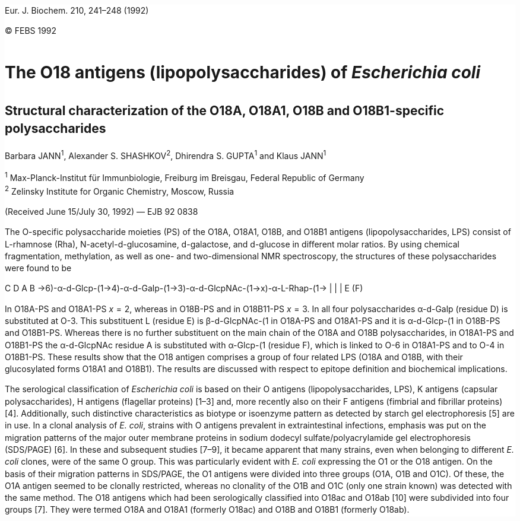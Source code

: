 
Eur. J. Biochem. 210, 241–248 (1992)

© FEBS 1992

# The O18 antigens (lipopolysaccharides) of *Escherichia coli*

## Structural characterization of the O18A, O18A1, O18B and O18B1-specific polysaccharides

Barbara JANN${}^{1}$, Alexander S. SHASHKOV${}^{2}$, Dhirendra S. GUPTA${}^{1}$ and Klaus JANN${}^{1}$

${}^{1}$ Max-Planck-Institut für Immunbiologie, Freiburg im Breisgau, Federal Republic of Germany  
${}^{2}$ Zelinsky Institute for Organic Chemistry, Moscow, Russia  

(Received June 15/July 30, 1992) — EJB 92 0838

The O-specific polysaccharide moieties (PS) of the O18A, O18A1, O18B, and O18B1 antigens (lipopolysaccharides, LPS) consist of L-rhamnose (Rha), N-acetyl-d-glucosamine, d-galactose, and d-glucose in different molar ratios. By using chemical fragmentation, methylation, as well as one- and two-dimensional NMR spectroscopy, the structures of these polysaccharides were found to be


C                     D                     A                     B
→6)-α-d-Glcp-(1→4)-α-d-Galp-(1→3)-α-d-GlcpNAc-(1→x)-α-L-Rhap-(1→
|                       |                       |
E                     (F)


In O18A-PS and O18A1-PS $x = 2$, whereas in O18B-PS and in O18B11-PS $x = 3$. In all four polysaccharides α-d-Galp (residue D) is substituted at O-3. This substituent L (residue E) is β-d-GlcpNAc-(1 in O18A-PS and O18A1-PS and it is α-d-Glcp-(1 in O18B-PS and O18B1-PS. Whereas there is no further substituent on the main chain of the O18A and O18B polysaccharides, in O18A1-PS and O18B1-PS the α-d-GlcpNAc residue A is substituted with α-Glcp-(1 (residue F), which is linked to O-6 in O18A1-PS and to O-4 in O18B1-PS. These results show that the O18 antigen comprises a group of four related LPS (O18A and O18B, with their glucosylated forms O18A1 and O18B1). The results are discussed with respect to epitope definition and biochemical implications.

The serological classification of *Escherichia coli* is based on their O antigens (lipopolysaccharides, LPS), K antigens (capsular polysaccharides), H antigens (flagellar proteins) [1–3] and, more recently also on their F antigens (fimbrial and fibrillar proteins) [4]. Additionally, such distinctive characteristics as biotype or isoenzyme pattern as detected by starch gel electrophoresis [5] are in use. In a clonal analysis of *E. coli*, strains with O antigens prevalent in extraintestinal infections, emphasis was put on the migration patterns of the major outer membrane proteins in sodium dodecyl sulfate/polyacrylamide gel electrophoresis (SDS/PAGE) [6]. In these and subsequent studies [7–9], it became apparent that many strains, even when belonging to different *E. coli* clones, were of the same O group. This was particularly evident with *E. coli* expressing the O1 or the O18 antigen. On the basis of their migration patterns in SDS/PAGE, the O1 antigens were divided into three groups (O1A, O1B and O1C). Of these, the O1A antigen seemed to be clonally restricted, whereas no clonality of the O1B and O1C (only one strain known) was detected with the same method. The O18 antigens which had been serologically classified into O18ac and O18ab [10] were subdivided into four groups [7]. They were termed O18A and O18A1 (formerly O18ac) and O18B and O18B1 (formerly O18ab).
